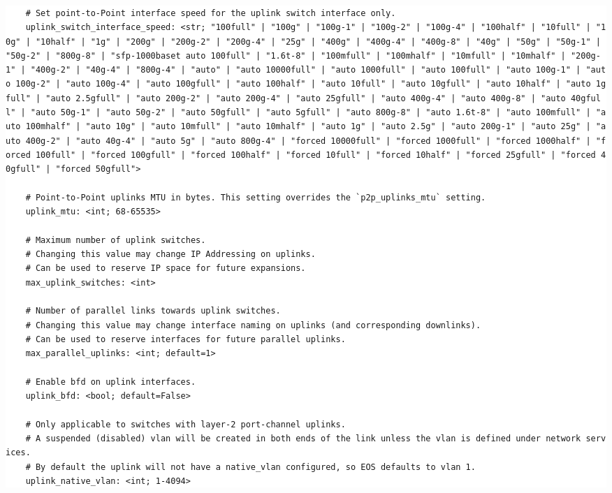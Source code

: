         # Set point-to-Point interface speed for the uplink switch interface only.
        uplink_switch_interface_speed: <str; "100full" | "100g" | "100g-1" | "100g-2" | "100g-4" | "100half" | "10full" | "10g" | "10half" | "1g" | "200g" | "200g-2" | "200g-4" | "25g" | "400g" | "400g-4" | "400g-8" | "40g" | "50g" | "50g-1" | "50g-2" | "800g-8" | "sfp-1000baset auto 100full" | "1.6t-8" | "100mfull" | "100mhalf" | "10mfull" | "10mhalf" | "200g-1" | "400g-2" | "40g-4" | "800g-4" | "auto" | "auto 10000full" | "auto 1000full" | "auto 100full" | "auto 100g-1" | "auto 100g-2" | "auto 100g-4" | "auto 100gfull" | "auto 100half" | "auto 10full" | "auto 10gfull" | "auto 10half" | "auto 1gfull" | "auto 2.5gfull" | "auto 200g-2" | "auto 200g-4" | "auto 25gfull" | "auto 400g-4" | "auto 400g-8" | "auto 40gfull" | "auto 50g-1" | "auto 50g-2" | "auto 50gfull" | "auto 5gfull" | "auto 800g-8" | "auto 1.6t-8" | "auto 100mfull" | "auto 100mhalf" | "auto 10g" | "auto 10mfull" | "auto 10mhalf" | "auto 1g" | "auto 2.5g" | "auto 200g-1" | "auto 25g" | "auto 400g-2" | "auto 40g-4" | "auto 5g" | "auto 800g-4" | "forced 10000full" | "forced 1000full" | "forced 1000half" | "forced 100full" | "forced 100gfull" | "forced 100half" | "forced 10full" | "forced 10half" | "forced 25gfull" | "forced 40gfull" | "forced 50gfull">

        # Point-to-Point uplinks MTU in bytes. This setting overrides the `p2p_uplinks_mtu` setting.
        uplink_mtu: <int; 68-65535>

        # Maximum number of uplink switches.
        # Changing this value may change IP Addressing on uplinks.
        # Can be used to reserve IP space for future expansions.
        max_uplink_switches: <int>

        # Number of parallel links towards uplink switches.
        # Changing this value may change interface naming on uplinks (and corresponding downlinks).
        # Can be used to reserve interfaces for future parallel uplinks.
        max_parallel_uplinks: <int; default=1>

        # Enable bfd on uplink interfaces.
        uplink_bfd: <bool; default=False>

        # Only applicable to switches with layer-2 port-channel uplinks.
        # A suspended (disabled) vlan will be created in both ends of the link unless the vlan is defined under network services.
        # By default the uplink will not have a native_vlan configured, so EOS defaults to vlan 1.
        uplink_native_vlan: <int; 1-4094>
